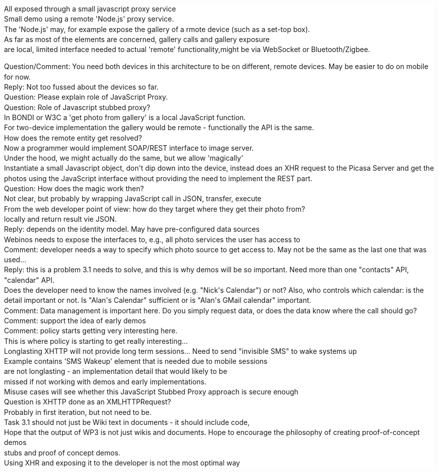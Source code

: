 All exposed through a small javascript proxy service\
Small demo using a remote 'Node.js' proxy service.\
The 'Node.js' may, for example expose the gallery of a rmote device
(such as a set-top box).\
As far as most of the elements are concerned, gallery calls and gallery
exposure\
are local, limited interface needed to actual 'remote'
functionality,might be via WebSocket or Bluetooth/Zigbee.

Question/Comment: You need both devices in this architecture to be on
different, remote devices. May be easier to do on mobile for now.\
Reply: Not too fussed about the devices so far.\
Question: Please explain role of JavaScript Proxy.\
Question: Role of Javascript stubbed proxy?\
In BONDI or W3C a 'get photo from gallery' is a local JavaScript
function.\
For two-device implementation the gallery would be remote - functionally
the API is the same.\
How does the remote entity get resolved?\
Now a programmer would implement SOAP/REST interface to image server.\
Under the hood, we might actually do the same, but we allow 'magically'\
Instantiate a small Javascript object, don't dip down into the device,
instead does an XHR request to the Picasa Server and get the photos
using the JavaScript interface without providing the need to implement
the REST part.\
Question: How does the magic work then?\
Not clear, but probably by wrapping JavaScript call in JSON, transfer,
execute\
From the web developer point of view: how do they target where they get
their photo from?\
locally and return result vie JSON.\
Reply: depends on the identity model. May have pre-configured data
sources\
Webinos needs to expose the interfaces to, e.g., all photo services the
user has access to\
Comment: developer needs a way to specify which photo source to get
access to. May not be the same as the last one that was used...\
Reply: this is a problem 3.1 needs to solve, and this is why demos will
be so important. Need more than one "contacts" API, "calendar" API.\
Does the developer need to know the names involved (e.g. "Nick's
Calendar") or not? Also, who controls which calendar: is the detail
important or not. Is "Alan's Calendar" sufficient or is "Alan's GMail
calendar" important.\
Comment: Data management is important here. Do you simply request data,
or does the data know where the call should go?\
Comment: support the idea of early demos\
Comment: policy starts getting very interesting here.\
This is where policy is starting to get really interesting...\
Longlasting XHTTP will not provide long term sessions... Need to send
"invisible SMS" to wake systems up\
Example contains 'SMS Wakeup' element that is needed due to mobile
sessions\
are not longlasting - an implementation detail that would likely to be\
missed if not working with demos and early implementations.\
Misuse cases will see whether this JavaScript Stubbed Proxy approach is
secure enough\
Question is XHTTP done as an XMLHTTPRequest?\
Probably in first iteration, but not need to be.\
Task 3.1 should not just be Wiki text in documents - it should include
code,\
Hope that the output of WP3 is not just wikis and documents. Hope to
encourage the philosophy of creating proof-of-concept demos\
stubs and proof of concept demos.\
Using XHR and exposing it to the developer is not the most optimal way